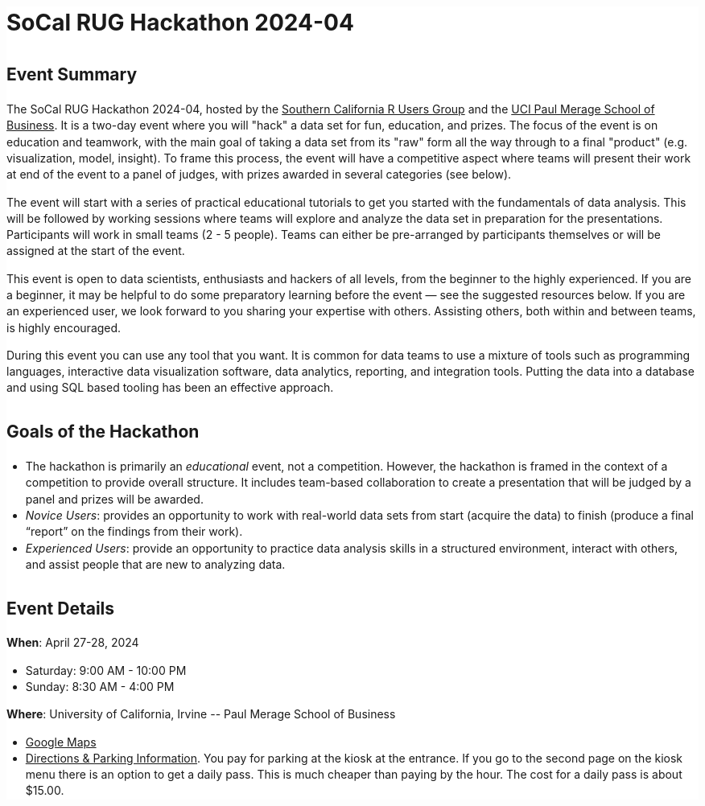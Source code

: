 # SoCal RUG Hackathon 2024-04

## Event Summary

The SoCal RUG Hackathon 2024-04, hosted by the [Southern California R Users Group](https://www.meetup.com/SOCAL-RUG/) and the [UCI Paul Merage School of Business](https://merage.uci.edu). It is a two-day event where you will "hack" a data set for fun, education, and prizes.  The focus of the event is on education and teamwork, with the main goal of taking a data set from its "raw" form all the way through to a final "product" (e.g. visualization, model, insight).  To frame this process, the event will have a competitive aspect where teams will present their work at end of the event to a panel of judges, with prizes awarded in several categories (see below).

The event will start with a series of practical educational tutorials to get you started with the fundamentals of data analysis. This will be followed by working sessions where teams will explore and analyze the data set in preparation for the presentations. Participants will work in small teams (2 - 5 people).  Teams can either be pre-arranged by participants themselves or will be assigned at the start of the event.  

This event is open to data scientists, enthusiasts and hackers of all levels, from the beginner to the highly experienced.  If you are a beginner, it may be helpful to do some preparatory learning before the event — see the suggested resources below.  If you are an experienced user, we look forward to you sharing your expertise with others. Assisting others, both within and between teams, is highly encouraged.

During this event you can use any tool that you want. It is common for data teams to use a mixture of tools such as programming languages, interactive data visualization software, data analytics, reporting, and integration tools. Putting the data into a database and using SQL based tooling has been an effective approach. 

## Goals of the Hackathon

* The hackathon is primarily an *educational* event, not a competition.  However, the hackathon is framed in the context of a competition to provide overall structure. It includes team-based collaboration to create a presentation that will be judged by a panel and prizes will be awarded.
* *Novice Users*: provides an opportunity to work with real-world data sets from start (acquire the data) to finish (produce a final “report” on the findings from their work).
* *Experienced Users*: provide an opportunity to practice data analysis skills in a structured environment, interact with others, and assist people that are new to analyzing data.


## Event Details

**When**: April 27-28, 2024

* Saturday: 9:00 AM - 10:00 PM
* Sunday: 8:30 AM - 4:00 PM

**Where**: University of California, Irvine -- Paul Merage School of Business 

* [Google Maps](https://www.google.com/maps/place/The+Paul+Merage+School+of+Business/@33.6468381,-117.8402619,17z/data=!3m1!4b1!4m5!3m4!1s0x80dcde0edc8d16f9:0x42b754c2a210a0e0!8m2!3d33.6468337!4d-117.8380732)
* [Directions & Parking Information](https://github.com/socalrug/hackathon-2022-04/blob/master/parking/Parking%20and%20Building%20Location.pdf). You pay for parking at the kiosk at the entrance. If you go to the second page on the kiosk menu there is an option to get a daily pass. This is much cheaper than paying by the hour. The cost for a daily pass is about $15.00.
